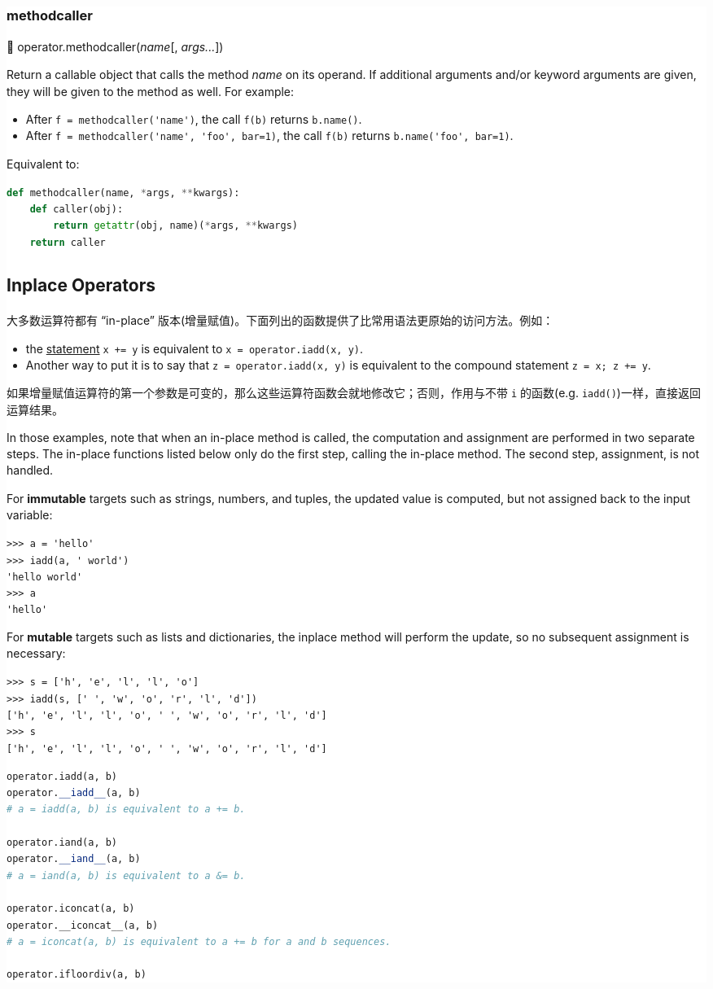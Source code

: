 ### methodcaller

🔨 operator.methodcaller(*name*[, *args...*])

Return a callable object that calls the method *name* on its operand. If additional arguments and/or keyword arguments are given, they will be given to the method as well. For example:

- After `f = methodcaller('name')`, the call `f(b)` returns `b.name()`.
- After `f = methodcaller('name', 'foo', bar=1)`, the call `f(b)` returns `b.name('foo', bar=1)`.

Equivalent to:

```python
def methodcaller(name, *args, **kwargs):
    def caller(obj):
        return getattr(obj, name)(*args, **kwargs)
    return caller
```

## Inplace Operators

大多数运算符都有 “in-place” 版本(增量赋值)。下面列出的函数提供了比常用语法更原始的访问方法。例如：

- the [statement](https://docs.python.org/3.7/glossary.html#term-statement) `x += y` is equivalent to `x = operator.iadd(x, y)`. 
- Another way to put it is to say that `z = operator.iadd(x, y)` is equivalent to the compound statement `z = x; z += y`.

如果增量赋值运算符的第一个参数是可变的，那么这些运算符函数会就地修改它；否则，作用与不带 `i` 的函数(e.g. `iadd()`)一样，直接返回运算结果。

In those examples, note that when an in-place method is called, the computation and assignment are performed in two separate steps. The in-place functions listed below only do the first step, calling the in-place method. The second step, assignment, is not handled.

For **immutable** targets such as strings, numbers, and tuples, the updated value is computed, but not assigned back to the input variable:

```
>>> a = 'hello'
>>> iadd(a, ' world')
'hello world'
>>> a
'hello'
```

For **mutable** targets such as lists and dictionaries, the inplace method will perform the update, so no subsequent assignment is necessary:

```
>>> s = ['h', 'e', 'l', 'l', 'o']
>>> iadd(s, [' ', 'w', 'o', 'r', 'l', 'd'])
['h', 'e', 'l', 'l', 'o', ' ', 'w', 'o', 'r', 'l', 'd']
>>> s
['h', 'e', 'l', 'l', 'o', ' ', 'w', 'o', 'r', 'l', 'd']
```

```python
operator.iadd(a, b)
operator.__iadd__(a, b)
# a = iadd(a, b) is equivalent to a += b.

operator.iand(a, b)
operator.__iand__(a, b)
# a = iand(a, b) is equivalent to a &= b.

operator.iconcat(a, b)
operator.__iconcat__(a, b)
# a = iconcat(a, b) is equivalent to a += b for a and b sequences.

operator.ifloordiv(a, b)
```
